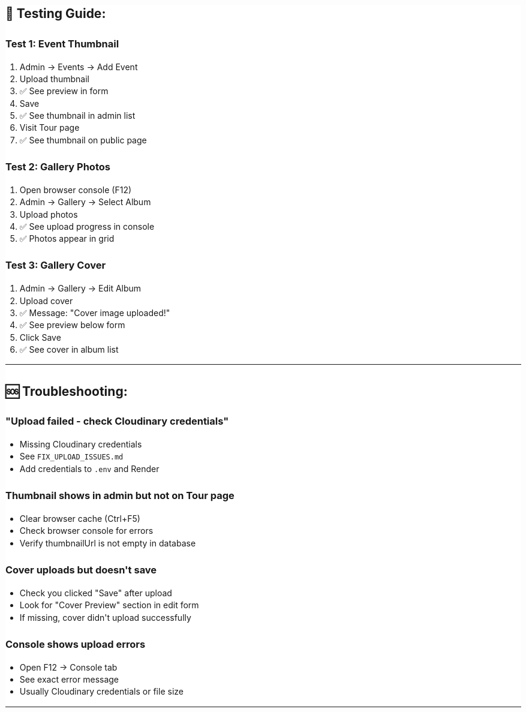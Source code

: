 
## 🧪 **Testing Guide:**

### **Test 1: Event Thumbnail**
1. Admin → Events → Add Event
2. Upload thumbnail
3. ✅ See preview in form
4. Save
5. ✅ See thumbnail in admin list
6. Visit Tour page
7. ✅ See thumbnail on public page

### **Test 2: Gallery Photos**
1. Open browser console (F12)
2. Admin → Gallery → Select Album
3. Upload photos
4. ✅ See upload progress in console
5. ✅ Photos appear in grid

### **Test 3: Gallery Cover**
1. Admin → Gallery → Edit Album
2. Upload cover
3. ✅ Message: "Cover image uploaded!"
4. ✅ See preview below form
5. Click Save
6. ✅ See cover in album list

---

## 🆘 **Troubleshooting:**

### **"Upload failed - check Cloudinary credentials"**
- Missing Cloudinary credentials
- See `FIX_UPLOAD_ISSUES.md`
- Add credentials to `.env` and Render

### **Thumbnail shows in admin but not on Tour page**
- Clear browser cache (Ctrl+F5)
- Check browser console for errors
- Verify thumbnailUrl is not empty in database

### **Cover uploads but doesn't save**
- Check you clicked "Save" after upload
- Look for "Cover Preview" section in edit form
- If missing, cover didn't upload successfully

### **Console shows upload errors**
- Open F12 → Console tab
- See exact error message
- Usually Cloudinary credentials or file size

---